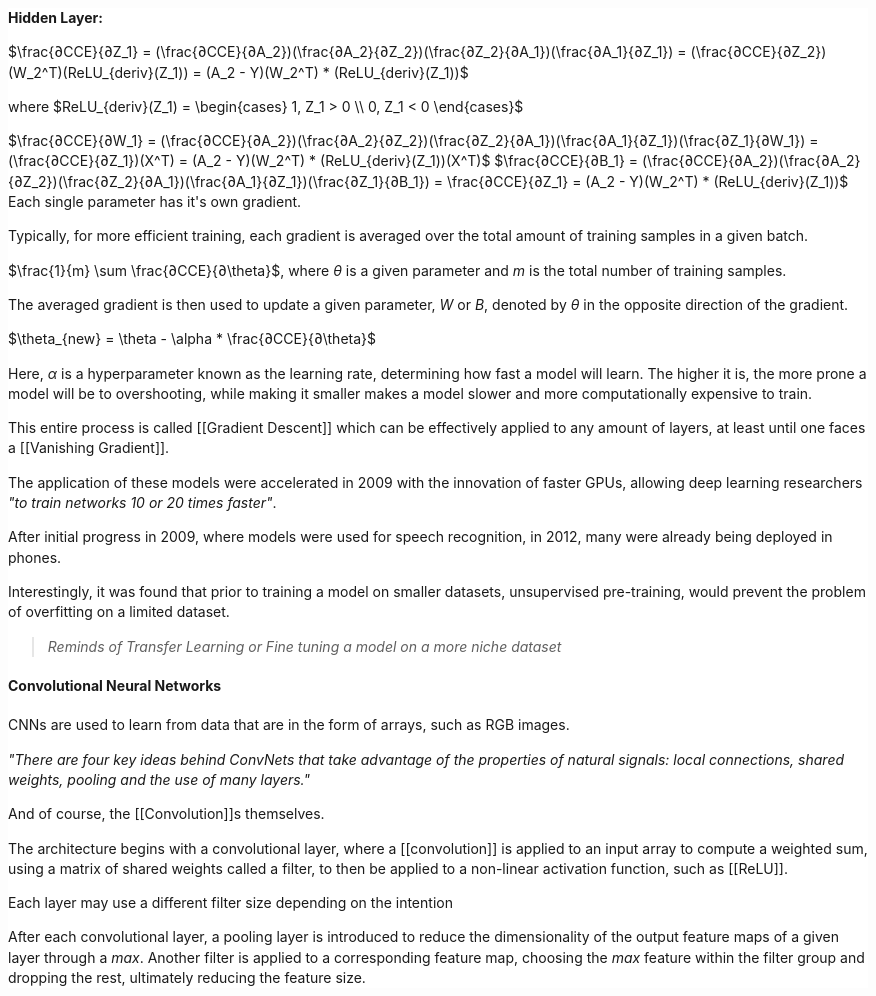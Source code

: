 **Hidden Layer:**

$\frac{∂CCE}{∂Z_1} = (\frac{∂CCE}{∂A_2})(\frac{∂A_2}{∂Z_2})(\frac{∂Z_2}{∂A_1})(\frac{∂A_1}{∂Z_1}) = (\frac{∂CCE}{∂Z_2})(W_2^T)(ReLU_{deriv}(Z_1)) = (A_2 - Y)(W_2^T) * (ReLU_{deriv}(Z_1))$

where $ReLU_{deriv}(Z_1) = \begin{cases} 1, Z_1 > 0 \\ 0, Z_1 < 0 \end{cases}$

$\frac{∂CCE}{∂W_1} = (\frac{∂CCE}{∂A_2})(\frac{∂A_2}{∂Z_2})(\frac{∂Z_2}{∂A_1})(\frac{∂A_1}{∂Z_1})(\frac{∂Z_1}{∂W_1}) = (\frac{∂CCE}{∂Z_1})(X^T) = (A_2 - Y)(W_2^T) * (ReLU_{deriv}(Z_1))(X^T)$
$\frac{∂CCE}{∂B_1} = (\frac{∂CCE}{∂A_2})(\frac{∂A_2}{∂Z_2})(\frac{∂Z_2}{∂A_1})(\frac{∂A_1}{∂Z_1})(\frac{∂Z_1}{∂B_1}) = \frac{∂CCE}{∂Z_1} = (A_2 - Y)(W_2^T) * (ReLU_{deriv}(Z_1))$ 
Each single parameter has it's own gradient.

Typically, for more efficient training, each gradient is averaged over the total amount of training samples in a given batch.

$\frac{1}{m} \sum \frac{∂CCE}{∂\theta}$, where $\theta$ is a given parameter and $m$ is the total number of training samples.

The averaged gradient is then used to update a given parameter, $W$ or $B$, denoted by $\theta$ in the opposite direction of the gradient.

$\theta_{new} = \theta - \alpha * \frac{∂CCE}{∂\theta}$

Here, $\alpha$ is a hyperparameter known as the learning rate, determining how fast a model will learn. The higher it is, the more prone a model will be to overshooting, while making it smaller makes a model slower and more computationally expensive to train.

This entire process is called [[Gradient Descent]] which can be effectively applied to any amount of layers, at least until one faces a [[Vanishing Gradient]].

The application of these models were accelerated in 2009 with the innovation of faster GPUs, allowing deep learning researchers *"to train networks 10 or 20 times faster"*.

After initial progress in 2009, where models were used for speech recognition, in 2012, many were already being deployed in phones. 

Interestingly, it was found that prior to training a model on smaller datasets, unsupervised pre-training, would prevent the problem of overfitting on a limited dataset.

> *Reminds of Transfer Learning or Fine tuning a model on a more niche dataset*

#### Convolutional Neural Networks

CNNs are used to learn from data that are in the form of arrays, such as RGB images. 

*"There are four key ideas behind ConvNets that take advantage of the properties of natural signals: local connections, shared weights, pooling and the use of many layers."*

And of course, the [[Convolution]]s themselves.

The architecture begins with a convolutional layer, where a [[convolution]] is applied to an input array to compute a weighted sum, using a matrix of shared weights called a filter, to then be applied to a non-linear activation function, such as [[ReLU]].

Each layer may use a different filter size depending on the intention

After each convolutional layer, a pooling layer is introduced to reduce the dimensionality of the output feature maps of a given layer through a $max$. Another filter is applied to a corresponding feature map, choosing the $max$ feature within the filter group and dropping the rest, ultimately reducing the feature size.


[^1]: Confirm that it is right.